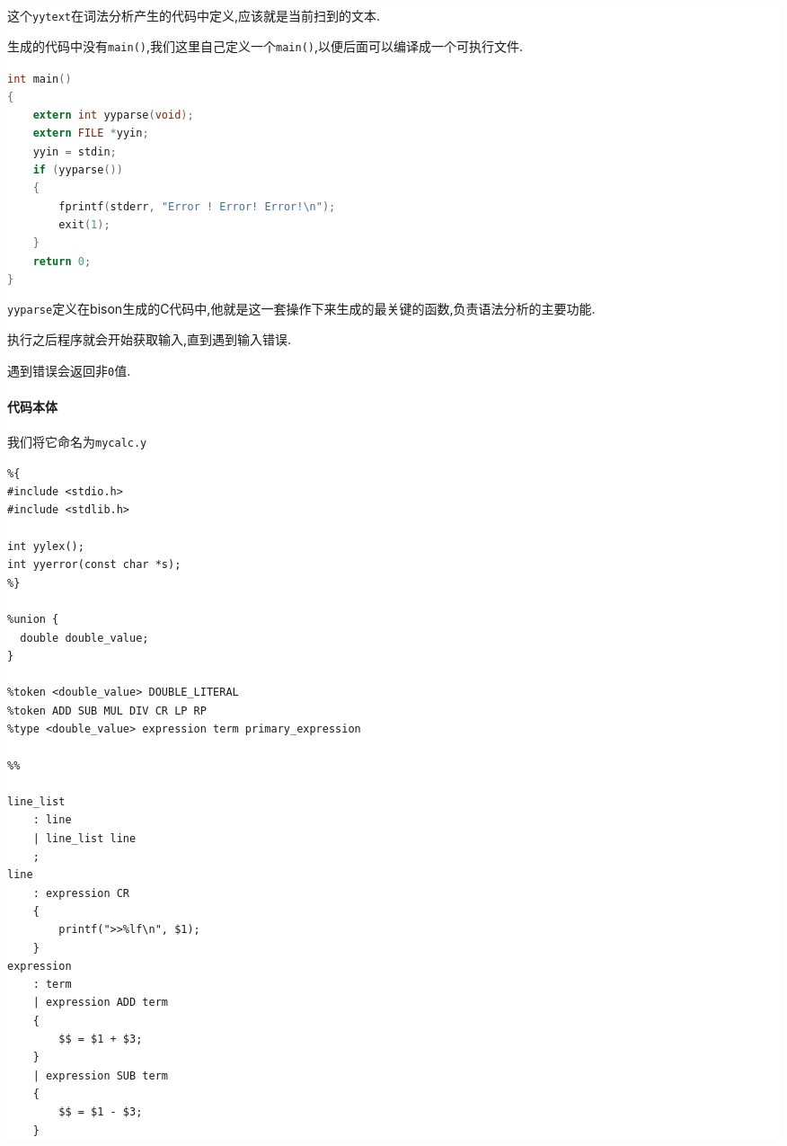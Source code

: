 这个`yytext`在词法分析产生的代码中定义,应该就是当前扫到的文本.

生成的代码中没有`main()`,我们这里自己定义一个`main()`,以便后面可以编译成一个可执行文件.


```c
int main()
{
    extern int yyparse(void);
    extern FILE *yyin;
    yyin = stdin;
    if (yyparse())
    {
        fprintf(stderr, "Error ! Error! Error!\n");
        exit(1);
    }
    return 0;
}
```

`yyparse`定义在bison生成的C代码中,他就是这一套操作下来生成的最关键的函数,负责语法分析的主要功能.

执行之后程序就会开始获取输入,直到遇到输入错误.

遇到错误会返回非`0`值.

#### 代码本体

我们将它命名为`mycalc.y`

```
%{
#include <stdio.h>
#include <stdlib.h>

int yylex();
int yyerror(const char *s);
%}

%union {
  double double_value;
}

%token <double_value> DOUBLE_LITERAL
%token ADD SUB MUL DIV CR LP RP
%type <double_value> expression term primary_expression

%%

line_list
    : line
    | line_list line
    ;
line
    : expression CR
    {
        printf(">>%lf\n", $1);
    }
expression
    : term
    | expression ADD term
    {
        $$ = $1 + $3;
    }
    | expression SUB term
    {
        $$ = $1 - $3;
    }
```